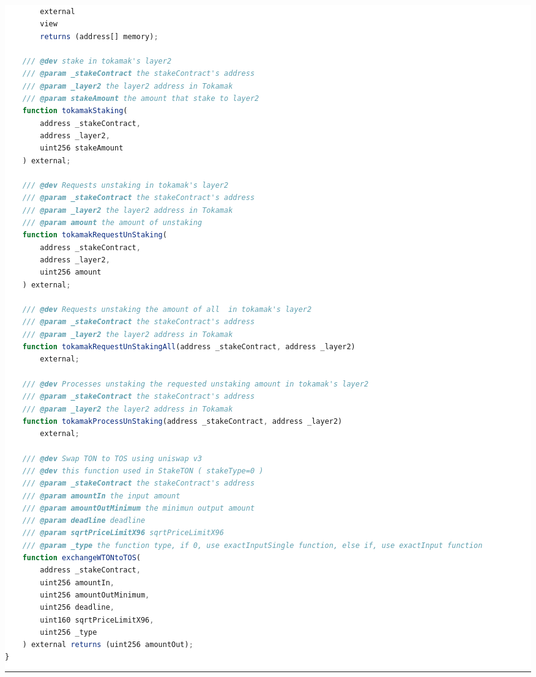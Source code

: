```jsx
        external
        view
        returns (address[] memory);

    /// @dev stake in tokamak's layer2
    /// @param _stakeContract the stakeContract's address
    /// @param _layer2 the layer2 address in Tokamak
    /// @param stakeAmount the amount that stake to layer2
    function tokamakStaking(
        address _stakeContract,
        address _layer2,
        uint256 stakeAmount
    ) external;

    /// @dev Requests unstaking in tokamak's layer2
    /// @param _stakeContract the stakeContract's address
    /// @param _layer2 the layer2 address in Tokamak
    /// @param amount the amount of unstaking
    function tokamakRequestUnStaking(
        address _stakeContract,
        address _layer2,
        uint256 amount
    ) external;

    /// @dev Requests unstaking the amount of all  in tokamak's layer2
    /// @param _stakeContract the stakeContract's address
    /// @param _layer2 the layer2 address in Tokamak
    function tokamakRequestUnStakingAll(address _stakeContract, address _layer2)
        external;

    /// @dev Processes unstaking the requested unstaking amount in tokamak's layer2
    /// @param _stakeContract the stakeContract's address
    /// @param _layer2 the layer2 address in Tokamak
    function tokamakProcessUnStaking(address _stakeContract, address _layer2)
        external;

    /// @dev Swap TON to TOS using uniswap v3
    /// @dev this function used in StakeTON ( stakeType=0 )
    /// @param _stakeContract the stakeContract's address
    /// @param amountIn the input amount
    /// @param amountOutMinimum the minimun output amount
    /// @param deadline deadline
    /// @param sqrtPriceLimitX96 sqrtPriceLimitX96
    /// @param _type the function type, if 0, use exactInputSingle function, else if, use exactInput function
    function exchangeWTONtoTOS(
        address _stakeContract,
        uint256 amountIn,
        uint256 amountOutMinimum,
        uint256 deadline,
        uint160 sqrtPriceLimitX96,
        uint256 _type
    ) external returns (uint256 amountOut);
}
```

---